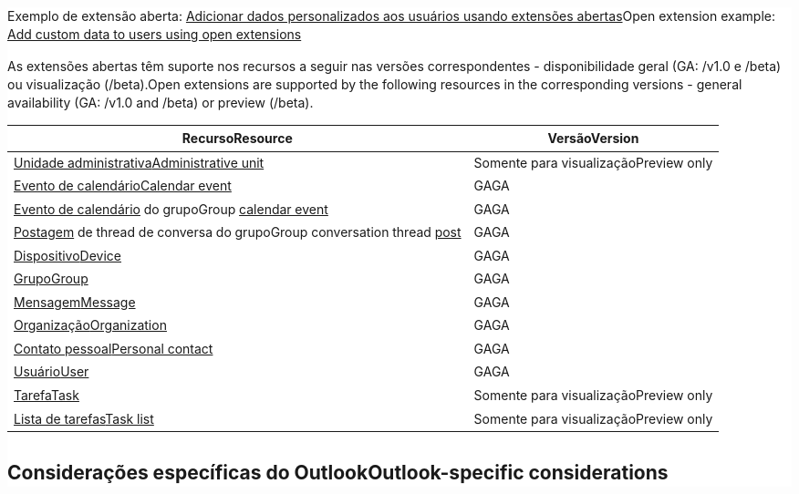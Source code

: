 <span data-ttu-id="ba5af-111">Exemplo de extensão aberta: [Adicionar dados personalizados aos usuários usando extensões abertas](/graph/extensibility-open-users)</span><span class="sxs-lookup"><span data-stu-id="ba5af-111">Open extension example: [Add custom data to users using open extensions](/graph/extensibility-open-users)</span></span>

<span data-ttu-id="ba5af-112">As extensões abertas têm suporte nos recursos a seguir nas versões correspondentes - disponibilidade geral (GA: /v1.0 e /beta) ou visualização (/beta).</span><span class="sxs-lookup"><span data-stu-id="ba5af-112">Open extensions are supported by the following resources in the corresponding versions - general availability (GA: /v1.0 and /beta) or preview (/beta).</span></span>

| <span data-ttu-id="ba5af-113">Recurso</span><span class="sxs-lookup"><span data-stu-id="ba5af-113">Resource</span></span> | <span data-ttu-id="ba5af-114">Versão</span><span class="sxs-lookup"><span data-stu-id="ba5af-114">Version</span></span> |
|---------------|-------|
| [<span data-ttu-id="ba5af-115">Unidade administrativa</span><span class="sxs-lookup"><span data-stu-id="ba5af-115">Administrative unit</span></span>](administrativeunit.md)  | <span data-ttu-id="ba5af-116">Somente para visualização</span><span class="sxs-lookup"><span data-stu-id="ba5af-116">Preview only</span></span> |
| [<span data-ttu-id="ba5af-117">Evento de calendário</span><span class="sxs-lookup"><span data-stu-id="ba5af-117">Calendar event</span></span>](event.md) | <span data-ttu-id="ba5af-118">GA</span><span class="sxs-lookup"><span data-stu-id="ba5af-118">GA</span></span> |
| <span data-ttu-id="ba5af-119">[Evento de calendário](event.md) do grupo</span><span class="sxs-lookup"><span data-stu-id="ba5af-119">Group [calendar event](event.md)</span></span> | <span data-ttu-id="ba5af-120">GA</span><span class="sxs-lookup"><span data-stu-id="ba5af-120">GA</span></span> |
| <span data-ttu-id="ba5af-121">[Postagem](post.md) de thread de conversa do grupo</span><span class="sxs-lookup"><span data-stu-id="ba5af-121">Group conversation thread [post](post.md)</span></span> | <span data-ttu-id="ba5af-122">GA</span><span class="sxs-lookup"><span data-stu-id="ba5af-122">GA</span></span> |
| [<span data-ttu-id="ba5af-123">Dispositivo</span><span class="sxs-lookup"><span data-stu-id="ba5af-123">Device</span></span>](device.md) | <span data-ttu-id="ba5af-124">GA</span><span class="sxs-lookup"><span data-stu-id="ba5af-124">GA</span></span> |
| [<span data-ttu-id="ba5af-125">Grupo</span><span class="sxs-lookup"><span data-stu-id="ba5af-125">Group</span></span>](group.md) | <span data-ttu-id="ba5af-126">GA</span><span class="sxs-lookup"><span data-stu-id="ba5af-126">GA</span></span> |
| [<span data-ttu-id="ba5af-127">Mensagem</span><span class="sxs-lookup"><span data-stu-id="ba5af-127">Message</span></span>](message.md) | <span data-ttu-id="ba5af-128">GA</span><span class="sxs-lookup"><span data-stu-id="ba5af-128">GA</span></span> |
| [<span data-ttu-id="ba5af-129">Organização</span><span class="sxs-lookup"><span data-stu-id="ba5af-129">Organization</span></span>](organization.md) | <span data-ttu-id="ba5af-130">GA</span><span class="sxs-lookup"><span data-stu-id="ba5af-130">GA</span></span> |
| [<span data-ttu-id="ba5af-131">Contato pessoal</span><span class="sxs-lookup"><span data-stu-id="ba5af-131">Personal contact</span></span>](contact.md) | <span data-ttu-id="ba5af-132">GA</span><span class="sxs-lookup"><span data-stu-id="ba5af-132">GA</span></span> |
| [<span data-ttu-id="ba5af-133">Usuário</span><span class="sxs-lookup"><span data-stu-id="ba5af-133">User</span></span>](user.md) | <span data-ttu-id="ba5af-134">GA</span><span class="sxs-lookup"><span data-stu-id="ba5af-134">GA</span></span> |
| [<span data-ttu-id="ba5af-135">Tarefa</span><span class="sxs-lookup"><span data-stu-id="ba5af-135">Task</span></span>](todotask.md)  | <span data-ttu-id="ba5af-136">Somente para visualização</span><span class="sxs-lookup"><span data-stu-id="ba5af-136">Preview only</span></span> ||
| [<span data-ttu-id="ba5af-137">Lista de tarefas</span><span class="sxs-lookup"><span data-stu-id="ba5af-137">Task list</span></span>](todotasklist.md)  | <span data-ttu-id="ba5af-138">Somente para visualização</span><span class="sxs-lookup"><span data-stu-id="ba5af-138">Preview only</span></span> ||

## <a name="outlook-specific-considerations"></a><span data-ttu-id="ba5af-139">Considerações específicas do Outlook</span><span class="sxs-lookup"><span data-stu-id="ba5af-139">Outlook-specific considerations</span></span>
